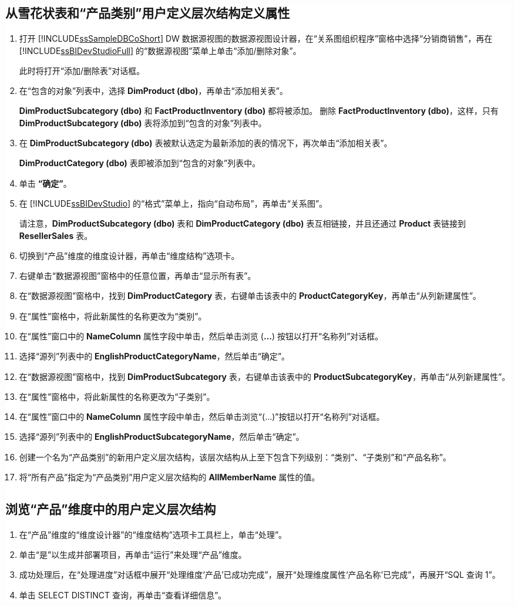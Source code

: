 ## <a name="defining-attributes-from-snowflaked-tables-and-a-product-category-user-defined-hierarchy"></a>从雪花状表和“产品类别”用户定义层次结构定义属性  
  
1.  打开 [!INCLUDE[ssSampleDBCoShort](../includes/sssampledbcoshort-md.md)] DW 数据源视图的数据源视图设计器，在“关系图组织程序”窗格中选择“分销商销售”，再在 [!INCLUDE[ssBIDevStudioFull](../includes/ssbidevstudiofull-md.md)] 的“数据源视图”菜单上单击“添加/删除对象”。  
  
    此时将打开“添加/删除表”对话框。  
  
2.  在“包含的对象”列表中，选择 **DimProduct (dbo)**，再单击“添加相关表”。  
  
    **DimProductSubcategory (dbo)** 和 **FactProductInventory (dbo)** 都将被添加。 删除 **FactProductInventory (dbo)**，这样，只有 **DimProductSubcategory (dbo)** 表将添加到“包含的对象”列表中。  
  
3.  在 **DimProductSubcategory (dbo)** 表被默认选定为最新添加的表的情况下，再次单击“添加相关表”。  
  
    **DimProductCategory (dbo)** 表即被添加到“包含的对象”列表中。  
  
4.  单击 **“确定”**。  
  
5.  在 [!INCLUDE[ssBIDevStudio](../includes/ssbidevstudio-md.md)] 的“格式”菜单上，指向“自动布局”，再单击“关系图”。  
  
    请注意，**DimProductSubcategory (dbo)** 表和 **DimProductCategory (dbo)** 表互相链接，并且还通过 **Product** 表链接到 **ResellerSales** 表。  
  
6.  切换到“产品”维度的维度设计器，再单击“维度结构”选项卡。  
  
7.  右键单击“数据源视图”窗格中的任意位置，再单击“显示所有表”。  
  
8.  在“数据源视图”窗格中，找到 **DimProductCategory** 表，右键单击该表中的 **ProductCategoryKey**，再单击“从列新建属性”。  
  
9. 在“属性”窗格中，将此新属性的名称更改为“类别”。  
  
10. 在“属性”窗口中的 **NameColumn** 属性字段中单击，然后单击浏览 (**…**) 按钮以打开“名称列”对话框。  
  
11. 选择“源列”列表中的 **EnglishProductCategoryName**，然后单击“确定”。  
  
12. 在“数据源视图”窗格中，找到 **DimProductSubcategory** 表，右键单击该表中的 **ProductSubcategoryKey**，再单击“从列新建属性”。  
  
13. 在“属性”窗格中，将此新属性的名称更改为“子类别”。  
  
14. 在“属性”窗口中的 **NameColumn** 属性字段中单击，然后单击浏览“(…)”按钮以打开“名称列”对话框。  
  
15. 选择“源列”列表中的 **EnglishProductSubcategoryName**，然后单击“确定”。  
  
16. 创建一个名为“产品类别”的新用户定义层次结构，该层次结构从上至下包含下列级别：“类别”、“子类别”和“产品名称”。  
  
17. 将“所有产品”指定为“产品类别”用户定义层次结构的 **AllMemberName** 属性的值。  
  
## <a name="browsing-the-user-defined-hierarchies-in-the-product-dimension"></a>浏览“产品”维度中的用户定义层次结构  
  
1.  在“产品”维度的“维度设计器”的“维度结构”选项卡工具栏上，单击“处理”。  
  
2.  单击“是”以生成并部署项目，再单击“运行”来处理“产品”维度。  
  
3.  成功处理后，在“处理进度”对话框中展开“处理维度‘产品’已成功完成”，展开“处理维度属性‘产品名称’已完成”，再展开“SQL 查询 1”。  
  
4.  单击 SELECT DISTINCT 查询，再单击“查看详细信息”。  
  